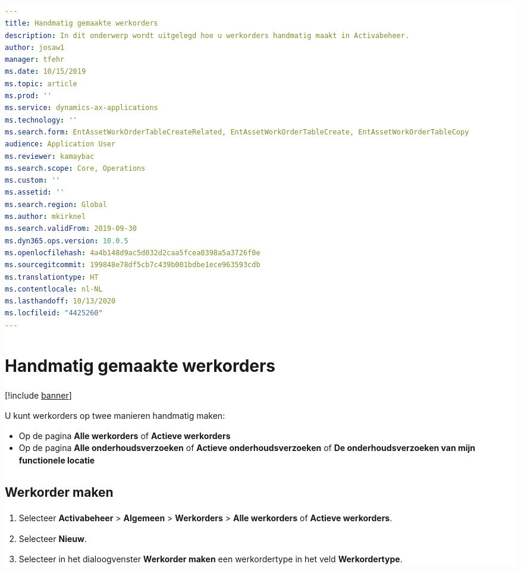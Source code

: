 ```yaml
---
title: Handmatig gemaakte werkorders
description: In dit onderwerp wordt uitgelegd hoe u werkorders handmatig maakt in Activabeheer.
author: josaw1
manager: tfehr
ms.date: 10/15/2019
ms.topic: article
ms.prod: ''
ms.service: dynamics-ax-applications
ms.technology: ''
ms.search.form: EntAssetWorkOrderTableCreateRelated, EntAssetWorkOrderTableCreate, EntAssetWorkOrderTableCopy
audience: Application User
ms.reviewer: kamaybac
ms.search.scope: Core, Operations
ms.custom: ''
ms.assetid: ''
ms.search.region: Global
ms.author: mkirknel
ms.search.validFrom: 2019-09-30
ms.dyn365.ops.version: 10.0.5
ms.openlocfilehash: 4a4b148d9ac5d032d2caa5fcea0398a5a3726f0e
ms.sourcegitcommit: 199848e78df5cb7c439b001bdbe1ece963593cdb
ms.translationtype: HT
ms.contentlocale: nl-NL
ms.lasthandoff: 10/13/2020
ms.locfileid: "4425260"
---
```

# <a name="manually-created-work-orders"></a>Handmatig gemaakte werkorders

[!include [banner](../../includes/banner.md)]


U kunt werkorders op twee manieren handmatig maken:

- Op de pagina **Alle werkorders** of **Actieve werkorders** 
- Op de pagina **Alle onderhoudsverzoeken** of **Actieve onderhoudsverzoeken** of **De onderhoudsverzoeken van mijn functionele locatie** 

## <a name="create-work-order"></a>Werkorder maken

1. Selecteer **Activabeheer** > **Algemeen** > **Werkorders** > **Alle werkorders** of **Actieve werkorders**.

2. Selecteer **Nieuw**.

3. Selecteer in het dialoogvenster **Werkorder maken** een werkordertype in het veld **Werkordertype**.
